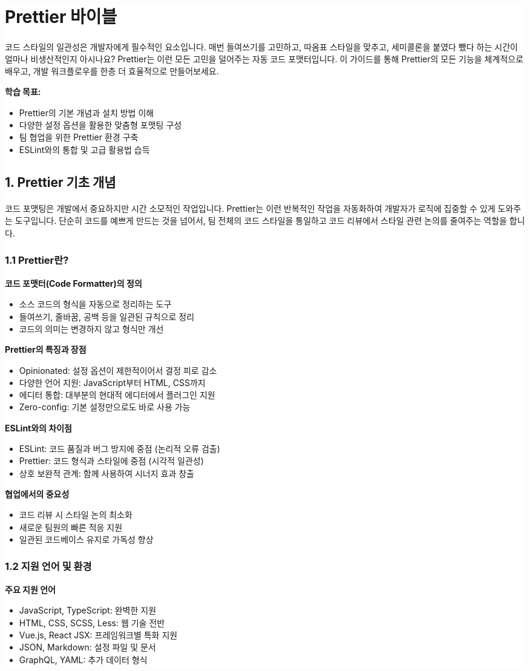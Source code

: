# Prettier 바이블

코드 스타일의 일관성은 개발자에게 필수적인 요소입니다. 매번 들여쓰기를 고민하고, 따옴표 스타일을 맞추고, 세미콜론을 붙였다 뺐다 하는 시간이 얼마나 비생산적인지 아시나요? Prettier는 이런 모든 고민을 덜어주는 자동 코드 포맷터입니다. 이 가이드를 통해 Prettier의 모든 기능을 체계적으로 배우고, 개발 워크플로우를 한층 더 효율적으로 만들어보세요.

**학습 목표:**

- Prettier의 기본 개념과 설치 방법 이해
- 다양한 설정 옵션을 활용한 맞춤형 포맷팅 구성
- 팀 협업을 위한 Prettier 환경 구축
- ESLint와의 통합 및 고급 활용법 습득

## 1. Prettier 기초 개념

코드 포맷팅은 개발에서 중요하지만 시간 소모적인 작업입니다. Prettier는 이런 반복적인 작업을 자동화하여 개발자가 로직에 집중할 수 있게 도와주는 도구입니다. 단순히 코드를 예쁘게 만드는 것을 넘어서, 팀 전체의 코드 스타일을 통일하고 코드 리뷰에서 스타일 관련 논의를 줄여주는 역할을 합니다.

### 1.1 Prettier란?

**코드 포맷터(Code Formatter)의 정의**

- 소스 코드의 형식을 자동으로 정리하는 도구
- 들여쓰기, 줄바꿈, 공백 등을 일관된 규칙으로 정리
- 코드의 의미는 변경하지 않고 형식만 개선

**Prettier의 특징과 장점**

- Opinionated: 설정 옵션이 제한적이어서 결정 피로 감소
- 다양한 언어 지원: JavaScript부터 HTML, CSS까지
- 에디터 통합: 대부분의 현대적 에디터에서 플러그인 지원
- Zero-config: 기본 설정만으로도 바로 사용 가능

**ESLint와의 차이점**

- ESLint: 코드 품질과 버그 방지에 중점 (논리적 오류 검출)
- Prettier: 코드 형식과 스타일에 중점 (시각적 일관성)
- 상호 보완적 관계: 함께 사용하여 시너지 효과 창출

**협업에서의 중요성**

- 코드 리뷰 시 스타일 논의 최소화
- 새로운 팀원의 빠른 적응 지원
- 일관된 코드베이스 유지로 가독성 향상

### 1.2 지원 언어 및 환경

**주요 지원 언어**

- JavaScript, TypeScript: 완벽한 지원
- HTML, CSS, SCSS, Less: 웹 기술 전반
- Vue.js, React JSX: 프레임워크별 특화 지원
- JSON, Markdown: 설정 파일 및 문서
- GraphQL, YAML: 추가 데이터 형식
